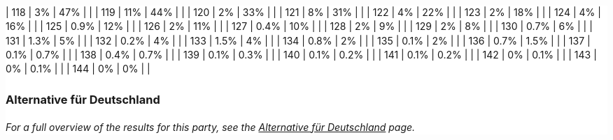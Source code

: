| 118 | 3% | 47% |  |
| 119 | 11% | 44% |  |
| 120 | 2% | 33% |  |
| 121 | 8% | 31% |  |
| 122 | 4% | 22% |  |
| 123 | 2% | 18% |  |
| 124 | 4% | 16% |  |
| 125 | 0.9% | 12% |  |
| 126 | 2% | 11% |  |
| 127 | 0.4% | 10% |  |
| 128 | 2% | 9% |  |
| 129 | 2% | 8% |  |
| 130 | 0.7% | 6% |  |
| 131 | 1.3% | 5% |  |
| 132 | 0.2% | 4% |  |
| 133 | 1.5% | 4% |  |
| 134 | 0.8% | 2% |  |
| 135 | 0.1% | 2% |  |
| 136 | 0.7% | 1.5% |  |
| 137 | 0.1% | 0.7% |  |
| 138 | 0.4% | 0.7% |  |
| 139 | 0.1% | 0.3% |  |
| 140 | 0.1% | 0.2% |  |
| 141 | 0.1% | 0.2% |  |
| 142 | 0% | 0.1% |  |
| 143 | 0% | 0.1% |  |
| 144 | 0% | 0% |  |

### Alternative für Deutschland

*For a full overview of the results for this party, see the [Alternative für Deutschland](party-alternativefürdeutschland.html) page.*
